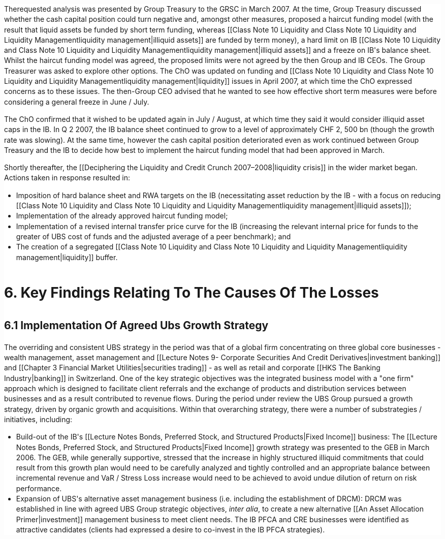 Therequested analysis was presented by Group Treasury to the GRSC in March 2007. At the time,  Group Treasury discussed whether the cash capital position could turn negative and,  amongst other measures,  proposed a haircut funding model (with the result that liquid assets be funded by short term funding,  whereas [[Class Note 10 Liquidity and Class Note 10 Liquidity and Liquidity Managementliquidity management|illiquid assets]] are funded by term money),  a hard limit on IB [[Class Note 10 Liquidity and Class Note 10 Liquidity and Liquidity Managementliquidity management|illiquid assets]] and a freeze on IB's balance sheet. Whilst the haircut funding model was agreed,  the proposed limits were not agreed by the then Group and IB CEOs. The Group Treasurer was asked to explore other options. The ChO was updated on funding and [[Class Note 10 Liquidity and Class Note 10 Liquidity and Liquidity Managementliquidity management|liquidity]] issues in April 2007,  at which time the ChO expressed concerns as to these issues. The then-Group CEO advised that he wanted to see how effective short term measures were before considering a general freeze in June / July.

The ChO confirmed that it wished to be updated again in July / August,  at which time they said it would consider illiquid asset caps in the IB. In Q 2 2007,  the IB balance sheet continued to grow to a level of approximately CHF 2, 500 bn (though the growth rate was slowing). At the same time,  however the cash capital position deteriorated even as work continued between Group Treasury and the IB to decide how best to implement the haircut funding model that had been approved in March.

Shortly thereafter,  the [[Deciphering the Liquidity and Credit Crunch 2007–2008|liquidity crisis]] in the wider market began. Actions taken in response resulted in:

- Imposition of hard balance sheet and RWA targets on the IB (necessitating asset reduction by the IB - with a focus on reducing [[Class Note 10 Liquidity and Class Note 10 Liquidity and Liquidity Managementliquidity management|illiquid assets]]);
- Implementation of the already approved haircut funding model;
- Implementation of a revised internal transfer price curve for the IB (increasing the relevant internal price for funds to the greater of UBS cost of funds and the adjusted average of a peer benchmark); and
- The creation of a segregated [[Class Note 10 Liquidity and Class Note 10 Liquidity and Liquidity Managementliquidity management|liquidity]] buffer.

# 6. Key Findings Relating To The Causes Of The Losses

## 6.1 **Implementation Of Agreed Ubs Growth Strategy**

The overriding and consistent UBS strategy in the period was that of a global firm concentrating on three global core businesses - wealth management,  asset management and [[Lecture Notes 9- Corporate Securities And Credit Derivatives|investment banking]] and [[Chapter 3 Financial Market Utilities|securities trading]] - as well as retail and corporate [[HKS The Banking Industry|banking]] in Switzerland. One of the key strategic objectives was the integrated business model with a
"one firm" approach which is designed to facilitate client referrals and the exchange of products and distribution services between businesses and as a result contributed to revenue flows. During the period under review the UBS Group pursued a growth strategy,  driven by organic growth and acquisitions. Within that overarching strategy,  there were a number of substrategies / initiatives,  including:

- Build-out of the IB's [[Lecture Notes Bonds,  Preferred Stock,  and Structured Products|Fixed Income]] business: The [[Lecture Notes Bonds,  Preferred Stock,  and Structured Products|Fixed Income]] growth strategy was presented to the GEB in March 2006. The GEB,  while generally supportive,  stressed that the increase in highly structured illiquid commitments that could result from this growth plan would need to be carefully analyzed and tightly controlled and an appropriate balance between incremental revenue and VaR / Stress Loss increase would need to be achieved to avoid undue dilution of return on risk performance.
- Expansion of UBS's alternative asset management business (i.e. including the establishment of DRCM): DRCM was established in line with agreed UBS Group strategic objectives,  *inter alia*,  to create a new alternative [[An Asset Allocation Primer|investment]] management business to meet client needs. The IB PFCA and CRE businesses were identified as attractive candidates (clients had expressed a desire to co-invest in the IB PFCA strategies).
